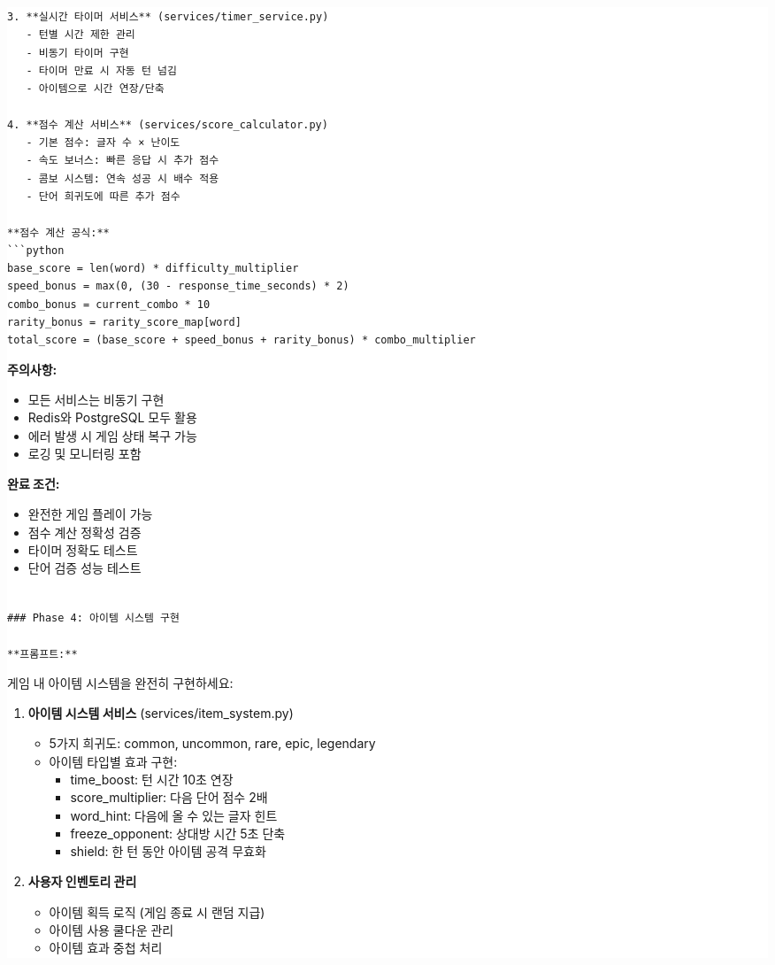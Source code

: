```
3. **실시간 타이머 서비스** (services/timer_service.py)
   - 턴별 시간 제한 관리
   - 비동기 타이머 구현
   - 타이머 만료 시 자동 턴 넘김
   - 아이템으로 시간 연장/단축

4. **점수 계산 서비스** (services/score_calculator.py)
   - 기본 점수: 글자 수 × 난이도
   - 속도 보너스: 빠른 응답 시 추가 점수
   - 콤보 시스템: 연속 성공 시 배수 적용
   - 단어 희귀도에 따른 추가 점수

**점수 계산 공식:**
```python
base_score = len(word) * difficulty_multiplier
speed_bonus = max(0, (30 - response_time_seconds) * 2)
combo_bonus = current_combo * 10
rarity_bonus = rarity_score_map[word]
total_score = (base_score + speed_bonus + rarity_bonus) * combo_multiplier
```

**주의사항:**
- 모든 서비스는 비동기 구현
- Redis와 PostgreSQL 모두 활용
- 에러 발생 시 게임 상태 복구 가능
- 로깅 및 모니터링 포함

**완료 조건:**
- 완전한 게임 플레이 가능
- 점수 계산 정확성 검증
- 타이머 정확도 테스트
- 단어 검증 성능 테스트
```

### Phase 4: 아이템 시스템 구현

**프롬프트:**
```
게임 내 아이템 시스템을 완전히 구현하세요:

1. **아이템 시스템 서비스** (services/item_system.py)
   - 5가지 희귀도: common, uncommon, rare, epic, legendary
   - 아이템 타입별 효과 구현:
     - time_boost: 턴 시간 10초 연장
     - score_multiplier: 다음 단어 점수 2배
     - word_hint: 다음에 올 수 있는 글자 힌트
     - freeze_opponent: 상대방 시간 5초 단축
     - shield: 한 턴 동안 아이템 공격 무효화

2. **사용자 인벤토리 관리**
   - 아이템 획득 로직 (게임 종료 시 랜덤 지급)
   - 아이템 사용 쿨다운 관리
   - 아이템 효과 중첩 처리
